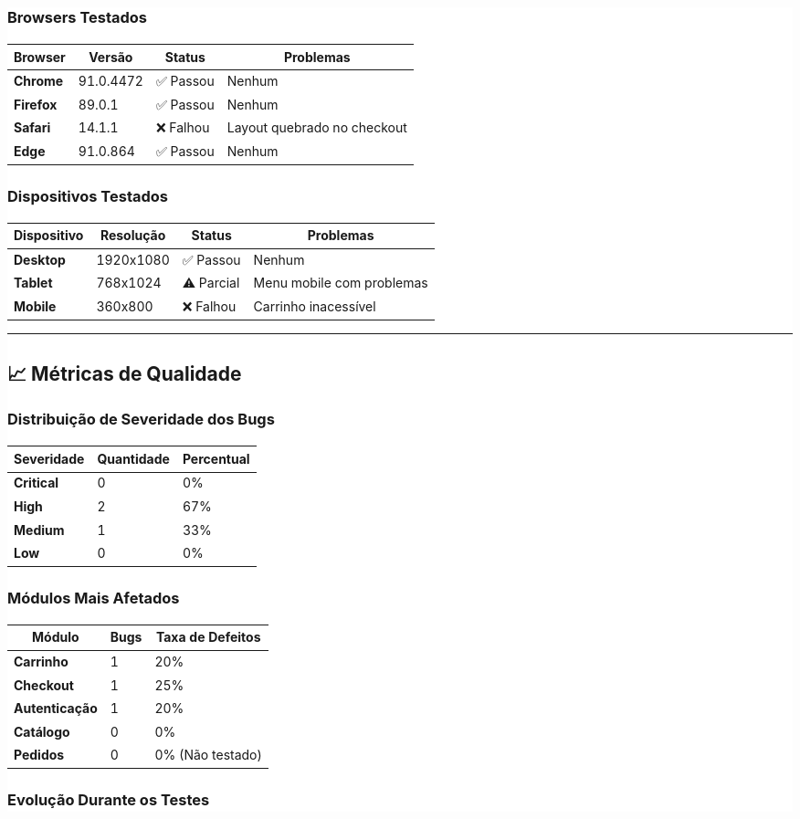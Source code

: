 ### Browsers Testados

| **Browser** | **Versão** | **Status** | **Problemas** |
|-------------|-----------|------------|---------------|
| **Chrome** | 91.0.4472 | ✅ Passou | Nenhum |
| **Firefox** | 89.0.1 | ✅ Passou | Nenhum |
| **Safari** | 14.1.1 | ❌ Falhou | Layout quebrado no checkout |
| **Edge** | 91.0.864 | ✅ Passou | Nenhum |

### Dispositivos Testados

| **Dispositivo** | **Resolução** | **Status** | **Problemas** |
|-----------------|---------------|------------|---------------|
| **Desktop** | 1920x1080 | ✅ Passou | Nenhum |
| **Tablet** | 768x1024 | ⚠️ Parcial | Menu mobile com problemas |
| **Mobile** | 360x800 | ❌ Falhou | Carrinho inacessível |

---

## 📈 Métricas de Qualidade

### Distribuição de Severidade dos Bugs

| **Severidade** | **Quantidade** | **Percentual** |
|----------------|----------------|----------------|
| **Critical** | 0 | 0% |
| **High** | 2 | 67% |
| **Medium** | 1 | 33% |
| **Low** | 0 | 0% |

### Módulos Mais Afetados

| **Módulo** | **Bugs** | **Taxa de Defeitos** |
|------------|----------|---------------------|
| **Carrinho** | 1 | 20% |
| **Checkout** | 1 | 25% |
| **Autenticação** | 1 | 20% |
| **Catálogo** | 0 | 0% |
| **Pedidos** | 0 | 0% (Não testado) |

### Evolução Durante os Testes
